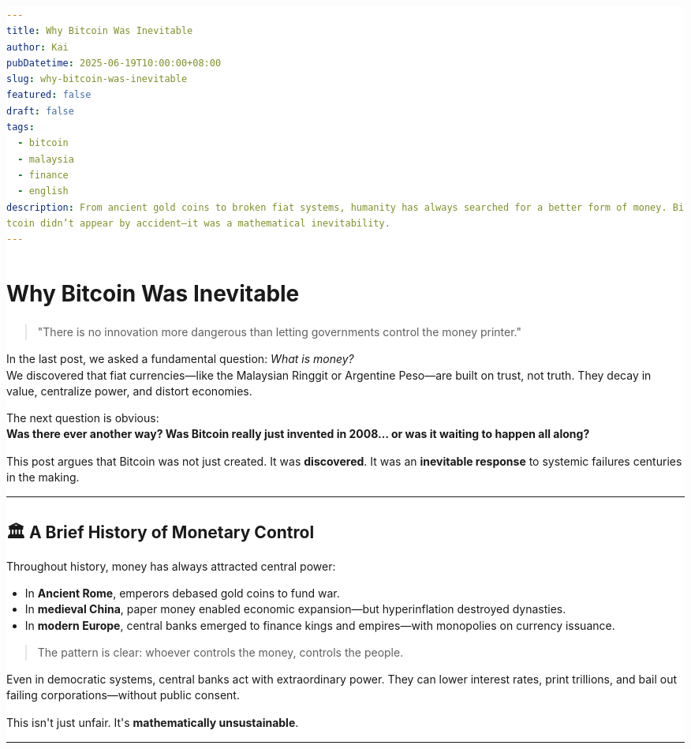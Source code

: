 ```yaml
---
title: Why Bitcoin Was Inevitable
author: Kai
pubDatetime: 2025-06-19T10:00:00+08:00
slug: why-bitcoin-was-inevitable
featured: false
draft: false
tags:
  - bitcoin
  - malaysia
  - finance
  - english
description: From ancient gold coins to broken fiat systems, humanity has always searched for a better form of money. Bitcoin didn’t appear by accident—it was a mathematical inevitability.
---
```


# Why Bitcoin Was Inevitable

> "There is no innovation more dangerous than letting governments control the money printer."

In the last post, we asked a fundamental question: _What is money?_  
We discovered that fiat currencies—like the Malaysian Ringgit or Argentine Peso—are built on trust, not truth. They decay in value, centralize power, and distort economies.

The next question is obvious:  
**Was there ever another way? Was Bitcoin really just invented in 2008… or was it waiting to happen all along?**

This post argues that Bitcoin was not just created. It was **discovered**. It was an **inevitable response** to systemic failures centuries in the making.

---

## 🏛 A Brief History of Monetary Control

Throughout history, money has always attracted central power:

- In **Ancient Rome**, emperors debased gold coins to fund war.
- In **medieval China**, paper money enabled economic expansion—but hyperinflation destroyed dynasties.
- In **modern Europe**, central banks emerged to finance kings and empires—with monopolies on currency issuance.

> The pattern is clear: whoever controls the money, controls the people.

Even in democratic systems, central banks act with extraordinary power. They can lower interest rates, print trillions, and bail out failing corporations—without public consent.

This isn't just unfair. It's **mathematically unsustainable**.

---
